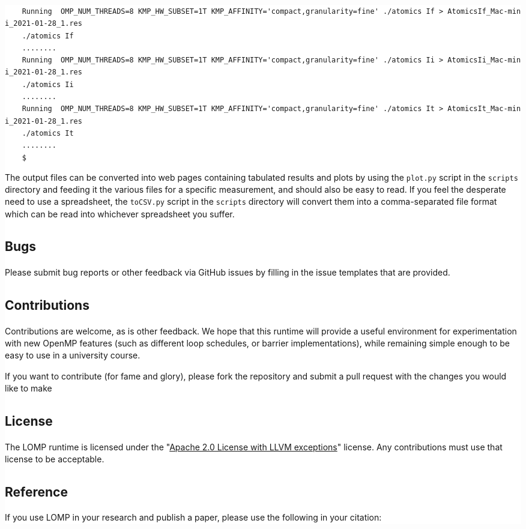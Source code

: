 ```
    Running  OMP_NUM_THREADS=8 KMP_HW_SUBSET=1T KMP_AFFINITY='compact,granularity=fine' ./atomics If > AtomicsIf_Mac-mini_2021-01-28_1.res
    ./atomics If
    ........
    Running  OMP_NUM_THREADS=8 KMP_HW_SUBSET=1T KMP_AFFINITY='compact,granularity=fine' ./atomics Ii > AtomicsIi_Mac-mini_2021-01-28_1.res
    ./atomics Ii
    ........
    Running  OMP_NUM_THREADS=8 KMP_HW_SUBSET=1T KMP_AFFINITY='compact,granularity=fine' ./atomics It > AtomicsIt_Mac-mini_2021-01-28_1.res
    ./atomics It
    ........
    $
```

The output files can be converted into web pages containing tabulated results
and plots by using the `plot.py` script in the `scripts` directory and feeding
it the various files for a specific measurement, and should also be easy to
read.  If you feel the desperate need to use a spreadsheet, the `toCSV.py`
script in the `scripts` directory will convert them into a comma-separated
file format which can be read into whichever spreadsheet you suffer.


## Bugs

Please submit bug reports or other feedback via GitHub issues by filling in the
issue templates that are provided.


## Contributions

Contributions are welcome, as is other feedback.  We hope that this
runtime will provide a useful environment for experimentation with new
OpenMP features (such as different loop schedules, or barrier
implementations), while remaining simple enough to be easy to use in a
university course.

If you want to contribute (for fame and glory), please fork the repository and
submit a pull request with the changes you would like to make


## License

The LOMP runtime is licensed under the "[Apache 2.0 License with LLVM
exceptions](https://llvm.org/docs/DeveloperPolicy.html#new-llvm-project-license-framework)"
license.  Any contributions must use that license to be acceptable.


## Reference

If you use LOMP in your research and publish a paper, please use the following
in your citation:
